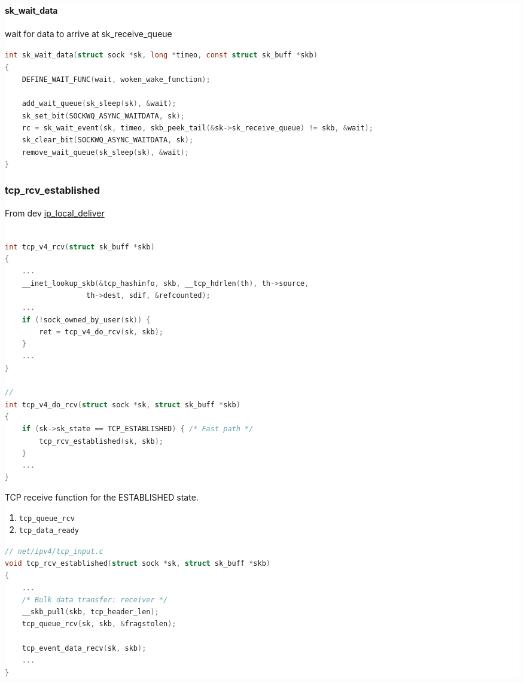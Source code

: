 #### sk_wait_data

wait for data to arrive at sk_receive_queue

```c
int sk_wait_data(struct sock *sk, long *timeo, const struct sk_buff *skb)
{
    DEFINE_WAIT_FUNC(wait, woken_wake_function);

	add_wait_queue(sk_sleep(sk), &wait);
	sk_set_bit(SOCKWQ_ASYNC_WAITDATA, sk);
	rc = sk_wait_event(sk, timeo, skb_peek_tail(&sk->sk_receive_queue) != skb, &wait);
	sk_clear_bit(SOCKWQ_ASYNC_WAITDATA, sk);
	remove_wait_queue(sk_sleep(sk), &wait);
}
```

### tcp_rcv_established

From dev [ip_local_deliver](/docs/CS/OS/Linux/net/network.md?id=ip_local_deliver)

```c

int tcp_v4_rcv(struct sk_buff *skb)
{
    ...
	__inet_lookup_skb(&tcp_hashinfo, skb, __tcp_hdrlen(th), th->source,
			       th->dest, sdif, &refcounted);
	...
	if (!sock_owned_by_user(sk)) {
		ret = tcp_v4_do_rcv(sk, skb);
	}
	...
}

// 
int tcp_v4_do_rcv(struct sock *sk, struct sk_buff *skb)
{
    if (sk->sk_state == TCP_ESTABLISHED) { /* Fast path */
        tcp_rcv_established(sk, skb);
    }
    ...
}
```

TCP receive function for the ESTABLISHED state.

1. `tcp_queue_rcv`
2. `tcp_data_ready`

```c
// net/ipv4/tcp_input.c
void tcp_rcv_established(struct sock *sk, struct sk_buff *skb)
{
    ...
    /* Bulk data transfer: receiver */
    __skb_pull(skb, tcp_header_len);
    tcp_queue_rcv(sk, skb, &fragstolen);

    tcp_event_data_recv(sk, skb);
    ...
}
```
